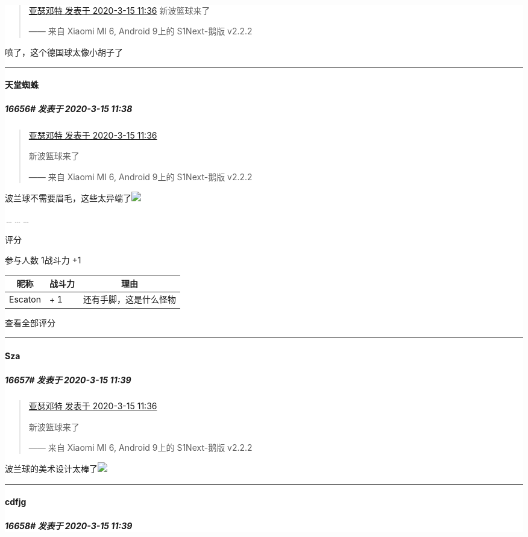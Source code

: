 
<blockquote><a href="httphttps://bbs.saraba1st.com/2b/forum.php?mod=redirect&amp;goto=findpost&amp;pid=46742445&amp;ptid=1918099" target="_blank">亚瑟邓特 发表于 2020-3-15 11:36</a>
新波篮球来了

—— 来自 Xiaomi MI 6, Android 9上的 S1Next-鹅版 v2.2.2</blockquote>
喷了，这个德国球太像小胡子了


-----

####  天堂蜘蛛  
##### 16656#       发表于 2020-3-15 11:38


<blockquote><a href="httphttps://bbs.saraba1st.com/2b/forum.php?mod=redirect&amp;goto=findpost&amp;pid=46742445&amp;ptid=1918099" target="_blank">亚瑟邓特 发表于 2020-3-15 11:36</a>

新波篮球来了


—— 来自 Xiaomi MI 6, Android 9上的 S1Next-鹅版 v2.2.2</blockquote>
波兰球不需要眉毛，这些太异端了<img src="https://static.saraba1st.com/image/smiley/face2017/001.png" referrerpolicy="no-referrer">


﹍﹍﹍

评分


 参与人数 1战斗力 +1

|昵称|战斗力|理由|
|----|---|---|
| Escaton| + 1|还有手脚，这是什么怪物|


查看全部评分


-----

####  Sza  
##### 16657#       发表于 2020-3-15 11:39


<blockquote><a href="httphttps://bbs.saraba1st.com/2b/forum.php?mod=redirect&amp;goto=findpost&amp;pid=46742445&amp;ptid=1918099" target="_blank">亚瑟邓特 发表于 2020-3-15 11:36</a>

新波篮球来了


—— 来自 Xiaomi MI 6, Android 9上的 S1Next-鹅版 v2.2.2</blockquote>
波兰球的美术设计太棒了<img src="https://static.saraba1st.com/image/smiley/face2017/077.png" referrerpolicy="no-referrer">


-----

####  cdfjg  
##### 16658#       发表于 2020-3-15 11:39

